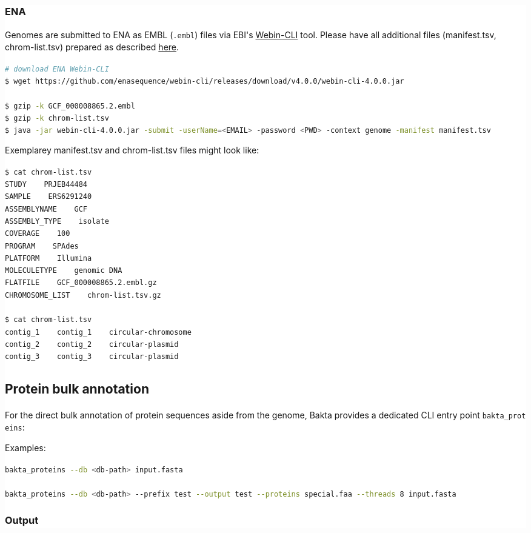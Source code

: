 ### ENA

Genomes are submitted to ENA as EMBL (`.embl`) files via EBI's [Webin-CLI](https://ena-docs.readthedocs.io/en/latest/submit/general-guide/webin-cli.html) tool.
Please have all additional files (manifest.tsv, chrom-list.tsv) prepared as described [here](https://ena-docs.readthedocs.io/en/latest/submit/fileprep/assembly.html#flat-file).

```bash
# download ENA Webin-CLI
$ wget https://github.com/enasequence/webin-cli/releases/download/v4.0.0/webin-cli-4.0.0.jar

$ gzip -k GCF_000008865.2.embl
$ gzip -k chrom-list.tsv
$ java -jar webin-cli-4.0.0.jar -submit -userName=<EMAIL> -password <PWD> -context genome -manifest manifest.tsv
```

Exemplarey manifest.tsv and chrom-list.tsv files might look like:

```bash
$ cat chrom-list.tsv
STUDY    PRJEB44484
SAMPLE    ERS6291240
ASSEMBLYNAME    GCF
ASSEMBLY_TYPE    isolate
COVERAGE    100
PROGRAM    SPAdes
PLATFORM    Illumina
MOLECULETYPE    genomic DNA
FLATFILE    GCF_000008865.2.embl.gz
CHROMOSOME_LIST    chrom-list.tsv.gz

$ cat chrom-list.tsv
contig_1    contig_1    circular-chromosome
contig_2    contig_2    circular-plasmid
contig_3    contig_3    circular-plasmid
```

## Protein bulk annotation

For the direct bulk annotation of protein sequences aside from the genome, Bakta provides a dedicated CLI entry point `bakta_proteins`:

Examples:

```bash
bakta_proteins --db <db-path> input.fasta

bakta_proteins --db <db-path> --prefix test --output test --proteins special.faa --threads 8 input.fasta
```

### Output
